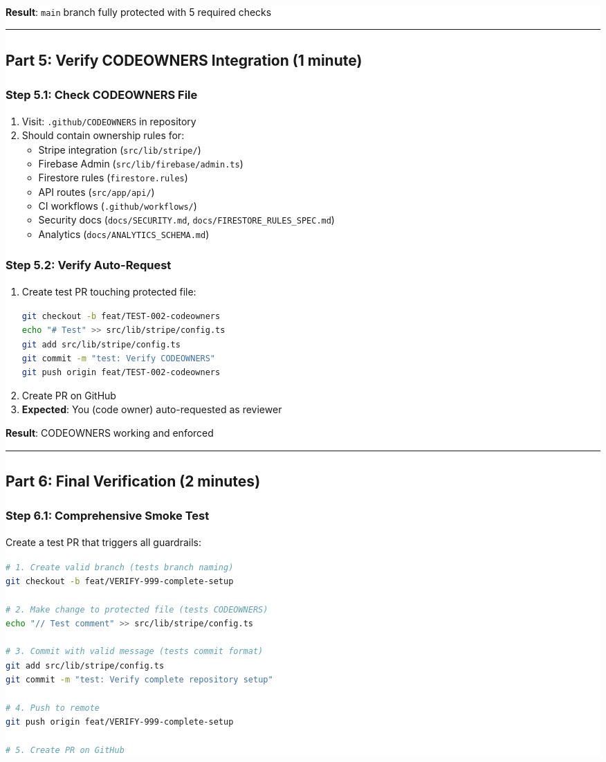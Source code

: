 **Result**: `main` branch fully protected with 5 required checks

---

## Part 5: Verify CODEOWNERS Integration (1 minute)

### Step 5.1: Check CODEOWNERS File

1. Visit: `.github/CODEOWNERS` in repository
2. Should contain ownership rules for:
   - Stripe integration (`src/lib/stripe/`)
   - Firebase Admin (`src/lib/firebase/admin.ts`)
   - Firestore rules (`firestore.rules`)
   - API routes (`src/app/api/`)
   - CI workflows (`.github/workflows/`)
   - Security docs (`docs/SECURITY.md`, `docs/FIRESTORE_RULES_SPEC.md`)
   - Analytics (`docs/ANALYTICS_SCHEMA.md`)

### Step 5.2: Verify Auto-Request

1. Create test PR touching protected file:
   ```bash
   git checkout -b feat/TEST-002-codeowners
   echo "# Test" >> src/lib/stripe/config.ts
   git add src/lib/stripe/config.ts
   git commit -m "test: Verify CODEOWNERS"
   git push origin feat/TEST-002-codeowners
   ```
2. Create PR on GitHub
3. **Expected**: You (code owner) auto-requested as reviewer

**Result**: CODEOWNERS working and enforced

---

## Part 6: Final Verification (2 minutes)

### Step 6.1: Comprehensive Smoke Test

Create a test PR that triggers all guardrails:

```bash
# 1. Create valid branch (tests branch naming)
git checkout -b feat/VERIFY-999-complete-setup

# 2. Make change to protected file (tests CODEOWNERS)
echo "// Test comment" >> src/lib/stripe/config.ts

# 3. Commit with valid message (tests commit format)
git add src/lib/stripe/config.ts
git commit -m "test: Verify complete repository setup"

# 4. Push to remote
git push origin feat/VERIFY-999-complete-setup

# 5. Create PR on GitHub
```
